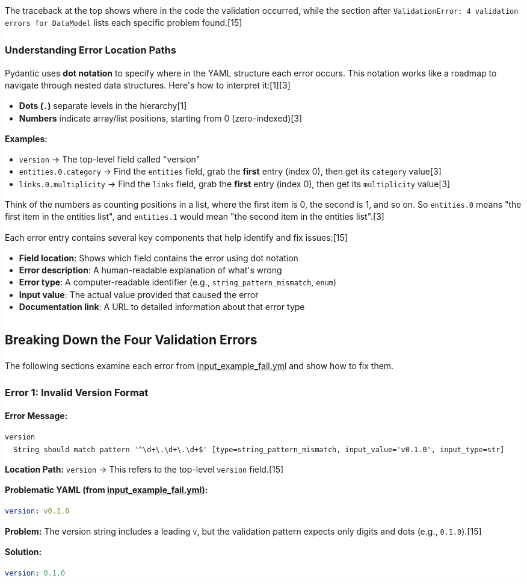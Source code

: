 The traceback at the top shows where in the code the validation occurred, while the section after `ValidationError: 4 validation errors for DataModel` lists each specific problem found.[15]

### Understanding Error Location Paths

Pydantic uses **dot notation** to specify where in the YAML structure each error occurs. This notation works like a roadmap to navigate through nested data structures. Here's how to interpret it:[1][3]

- **Dots (`.`)** separate levels in the hierarchy[1]
- **Numbers** indicate array/list positions, starting from 0 (zero-indexed)[3]

**Examples:**

- `version` → The top-level field called "version"
- `entities.0.category` → Find the `entities` field, grab the **first** entry (index 0), then get its `category` value[3]
- `links.0.multiplicity` → Find the `links` field, grab the **first** entry (index 0), then get its `multiplicity` value[3]

Think of the numbers as counting positions in a list, where the first item is 0, the second is 1, and so on. So `entities.0` means "the first item in the entities list", and `entities.1` would mean "the second item in the entities list".[3]

Each error entry contains several key components that help identify and fix issues:[15]

- **Field location**: Shows which field contains the error using dot notation
- **Error description**: A human-readable explanation of what's wrong
- **Error type**: A computer-readable identifier (e.g., `string_pattern_mismatch`, `enum`)
- **Input value**: The actual value provided that caused the error
- **Documentation link**: A URL to detailed information about that error type

## Breaking Down the Four Validation Errors

The following sections examine each error from [input_example_fail.yml](../../examples/input/input_example_fail.yml) and show how to fix them.

### Error 1: Invalid Version Format

**Error Message:**
```
version
  String should match pattern '^\d+\.\d+\.\d+$' [type=string_pattern_mismatch, input_value='v0.1.0', input_type=str]
```

**Location Path:** `version` → This refers to the top-level `version` field.[15]

**Problematic YAML (from [input_example_fail.yml](../../examples/input/input_example_fail.yml)):**
```yaml
version: v0.1.0
```

**Problem:** The version string includes a leading `v`, but the validation pattern expects only digits and dots (e.g., `0.1.0`).[15]

**Solution:**
```yaml
version: 0.1.0
```
